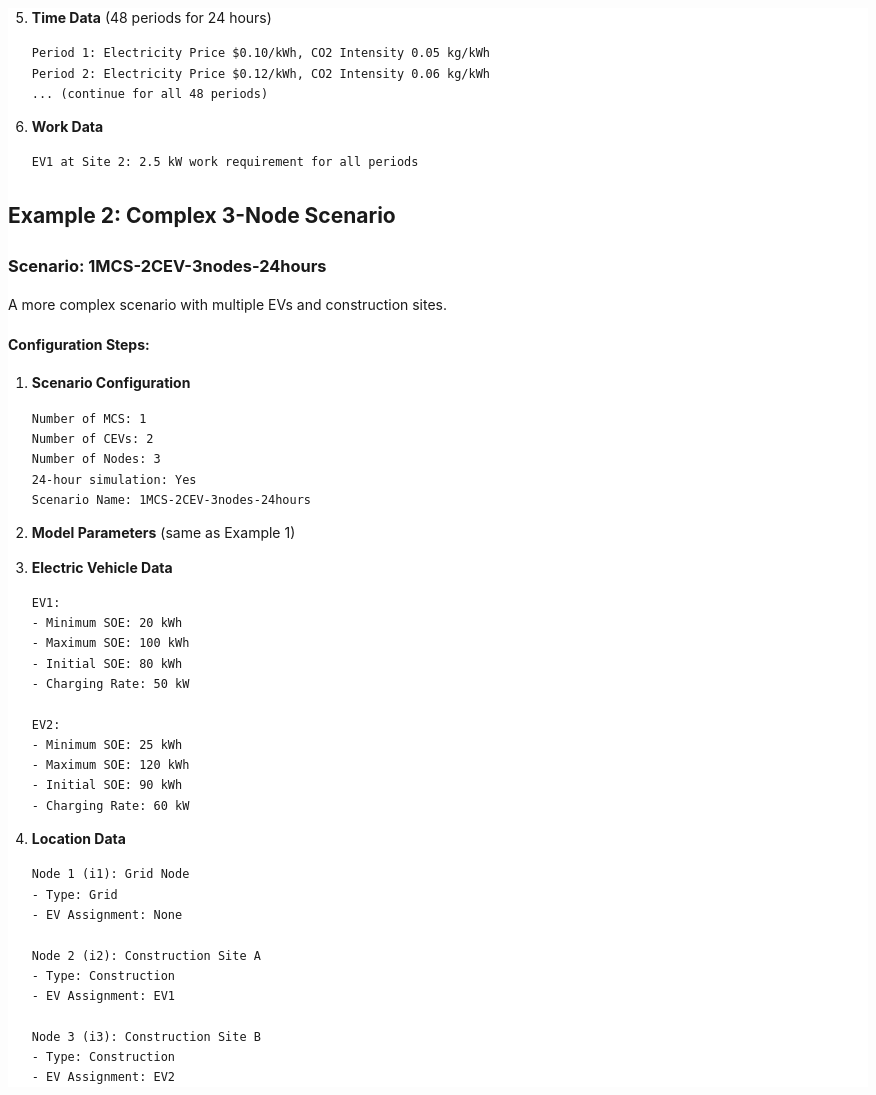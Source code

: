 5. **Time Data** (48 periods for 24 hours)
   ```
   Period 1: Electricity Price $0.10/kWh, CO2 Intensity 0.05 kg/kWh
   Period 2: Electricity Price $0.12/kWh, CO2 Intensity 0.06 kg/kWh
   ... (continue for all 48 periods)
   ```

6. **Work Data**
   ```
   EV1 at Site 2: 2.5 kW work requirement for all periods
   ```

## Example 2: Complex 3-Node Scenario

### Scenario: 1MCS-2CEV-3nodes-24hours
A more complex scenario with multiple EVs and construction sites.

#### Configuration Steps:

1. **Scenario Configuration**
   ```
   Number of MCS: 1
   Number of CEVs: 2
   Number of Nodes: 3
   24-hour simulation: Yes
   Scenario Name: 1MCS-2CEV-3nodes-24hours
   ```

2. **Model Parameters** (same as Example 1)

3. **Electric Vehicle Data**
   ```
   EV1:
   - Minimum SOE: 20 kWh
   - Maximum SOE: 100 kWh
   - Initial SOE: 80 kWh
   - Charging Rate: 50 kW
   
   EV2:
   - Minimum SOE: 25 kWh
   - Maximum SOE: 120 kWh
   - Initial SOE: 90 kWh
   - Charging Rate: 60 kW
   ```

4. **Location Data**
   ```
   Node 1 (i1): Grid Node
   - Type: Grid
   - EV Assignment: None
   
   Node 2 (i2): Construction Site A
   - Type: Construction
   - EV Assignment: EV1
   
   Node 3 (i3): Construction Site B
   - Type: Construction
   - EV Assignment: EV2
   ```
